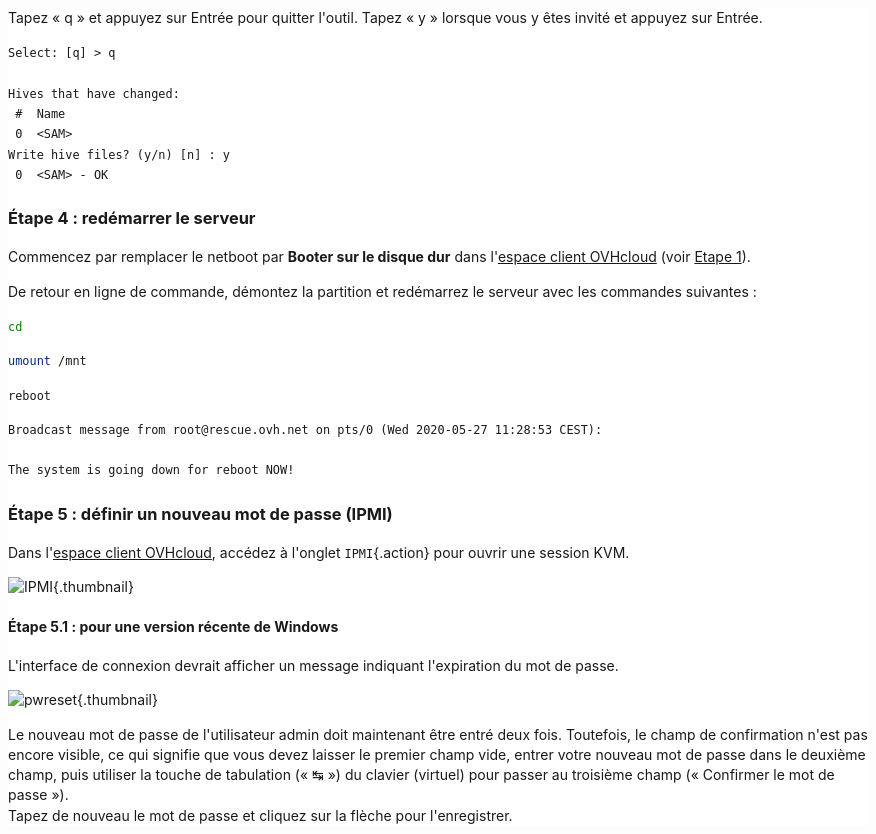 Tapez « q » et appuyez sur Entrée pour quitter l'outil. Tapez « y » lorsque vous y êtes invité et appuyez sur Entrée.

```text
Select: [q] > q
 
Hives that have changed:
 #  Name
 0  <SAM>
Write hive files? (y/n) [n] : y
 0  <SAM> - OK
```

### Étape 4 : redémarrer le serveur 

Commencez par remplacer le netboot par **Booter sur le disque dur** dans l'[espace client OVHcloud](/links/manager) (voir [Etape 1](./#etape-1-redemarrer-le-serveur-en-mode-rescue)). 

De retour en ligne de commande, démontez la partition et redémarrez le serveur avec les commandes suivantes :

```bash
cd
```

```bash
umount /mnt
```

```bash
reboot
```

```text
Broadcast message from root@rescue.ovh.net on pts/0 (Wed 2020-05-27 11:28:53 CEST):

The system is going down for reboot NOW!
```

### Étape 5 : définir un nouveau mot de passe (IPMI)

Dans l'[espace client OVHcloud](/links/manager), accédez à l'onglet `IPMI`{.action} pour ouvrir une session KVM.

![IPMI](images/adminpw_win_03.png){.thumbnail}

#### Étape 5.1 : pour une version récente de Windows

L'interface de connexion devrait afficher un message indiquant l'expiration du mot de passe.

![pwreset](images/adminpw_win_04.png){.thumbnail}

Le nouveau mot de passe de l'utilisateur admin doit maintenant être entré deux fois. Toutefois, le champ de confirmation n'est pas encore visible, ce qui signifie que vous devez laisser le premier champ vide, entrer votre nouveau mot de passe dans le deuxième champ, puis utiliser la touche de tabulation (« ↹ ») du clavier (virtuel) pour passer au troisième champ (« Confirmer le mot de passe »). 
<br>Tapez de nouveau le mot de passe et cliquez sur la flèche pour l'enregistrer.
